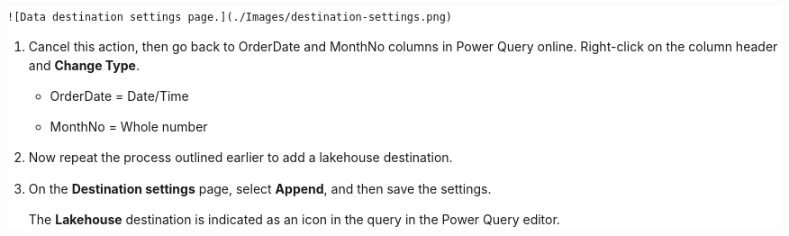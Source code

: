	![Data destination settings page.](./Images/destination-settings.png)

1. Cancel this action, then go back to OrderDate and MonthNo columns in Power Query online. Right-click on the column header and **Change Type**.

    - OrderDate = Date/Time

    - MonthNo = Whole number

1. Now repeat the process outlined earlier to add a lakehouse destination.

8. On the **Destination settings** page, select **Append**, and then save the settings.

	The **Lakehouse** destination is indicated as an icon in the query in the Power Query editor.
